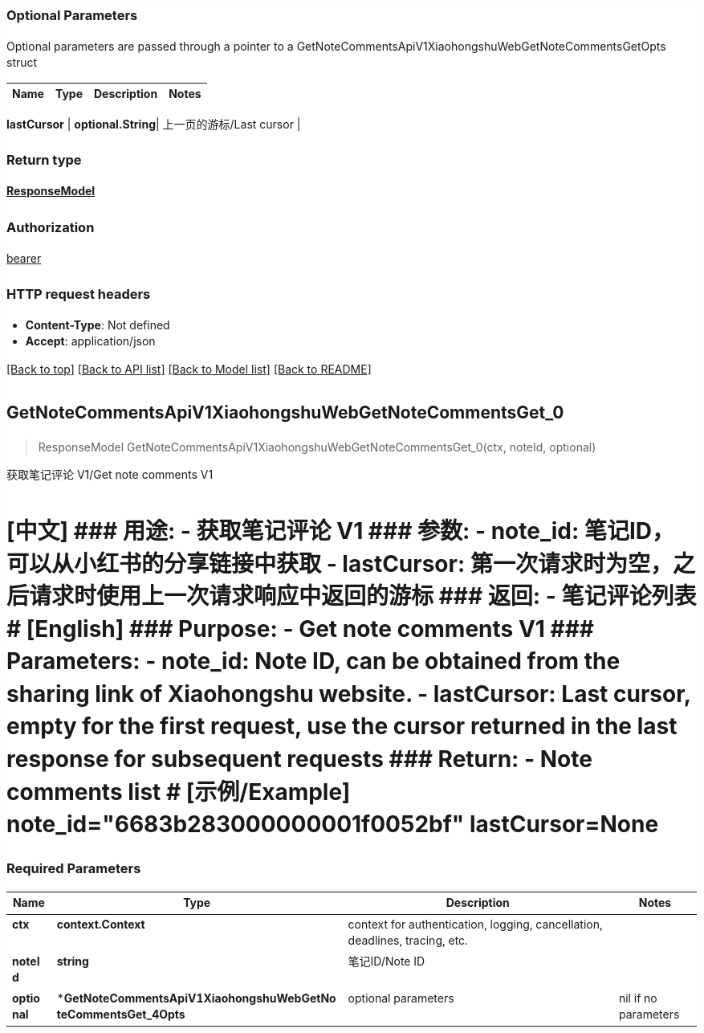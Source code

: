 ### Optional Parameters

Optional parameters are passed through a pointer to a GetNoteCommentsApiV1XiaohongshuWebGetNoteCommentsGetOpts struct


Name | Type | Description  | Notes
------------- | ------------- | ------------- | -------------

 **lastCursor** | **optional.String**| 上一页的游标/Last cursor | 

### Return type

[**ResponseModel**](ResponseModel.md)

### Authorization

[bearer](../README.md#bearer)

### HTTP request headers

- **Content-Type**: Not defined
- **Accept**: application/json

[[Back to top]](#) [[Back to API list]](../README.md#documentation-for-api-endpoints)
[[Back to Model list]](../README.md#documentation-for-models)
[[Back to README]](../README.md)


## GetNoteCommentsApiV1XiaohongshuWebGetNoteCommentsGet_0

> ResponseModel GetNoteCommentsApiV1XiaohongshuWebGetNoteCommentsGet_0(ctx, noteId, optional)

获取笔记评论 V1/Get note comments V1

# [中文] ### 用途: - 获取笔记评论 V1 ### 参数: - note_id: 笔记ID，可以从小红书的分享链接中获取 - lastCursor: 第一次请求时为空，之后请求时使用上一次请求响应中返回的游标 ### 返回: - 笔记评论列表  # [English] ### Purpose: - Get note comments V1 ### Parameters: - note_id: Note ID, can be obtained from the sharing link of Xiaohongshu website. - lastCursor: Last cursor, empty for the first request, use the cursor returned in the last response for subsequent requests ### Return: - Note comments list  # [示例/Example] note_id=\"6683b283000000001f0052bf\" lastCursor=None

### Required Parameters


Name | Type | Description  | Notes
------------- | ------------- | ------------- | -------------
**ctx** | **context.Context** | context for authentication, logging, cancellation, deadlines, tracing, etc.
**noteId** | **string**| 笔记ID/Note ID | 
 **optional** | ***GetNoteCommentsApiV1XiaohongshuWebGetNoteCommentsGet_4Opts** | optional parameters | nil if no parameters

